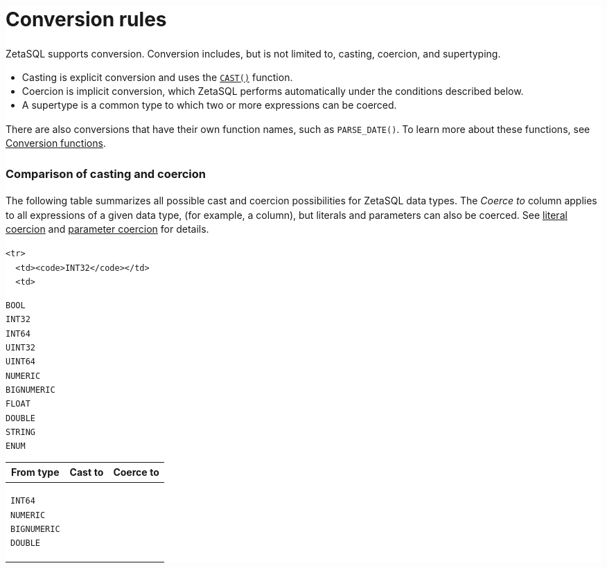 



# Conversion rules

ZetaSQL supports conversion.
Conversion includes, but is not limited to, casting, coercion, and
supertyping.

+ Casting is explicit conversion and uses the
  [`CAST()`][con-rules-link-to-cast] function.
+ Coercion is implicit conversion, which ZetaSQL performs
  automatically under the conditions described below.
+ A supertype is a common type to which two or more expressions can be coerced.

There are also conversions that have their own function names, such as
`PARSE_DATE()`. To learn more about these functions, see
[Conversion functions][con-rules-link-to-conversion-functions-other].

### Comparison of casting and coercion 
<a id="comparison_chart"></a>

The following table summarizes all possible cast and coercion possibilities for
ZetaSQL data types. The _Coerce to_ column applies to all
expressions of a given data type, (for example, a
column), but
literals and parameters can also be coerced. See
[literal coercion][con-rules-link-to-literal-coercion] and
[parameter coercion][con-rules-link-to-parameter-coercion] for details.

<table>
  <thead>
    <tr>
      <th>From type</th>
      <th>Cast to</th>
      <th>Coerce to</th>
    </tr>
  </thead>
  <tbody>

    <tr>
      <td><code>INT32</code></td>
      <td>

<span><code>BOOL</code></span><br /><span><code>INT32</code></span><br /><span><code>INT64</code></span><br /><span><code>UINT32</code></span><br /><span><code>UINT64</code></span><br /><span><code>NUMERIC</code></span><br /><span><code>BIGNUMERIC</code></span><br /><span><code>FLOAT</code></span><br /><span><code>DOUBLE</code></span><br /><span><code>STRING</code></span><br /><span><code>ENUM</code></span><br />
</td>
      <td>

<span><code>INT64</code></span><br /><span><code>NUMERIC</code></span><br /><span><code>BIGNUMERIC</code></span><br /><span><code>DOUBLE</code></span><br />
</td>
    </tr>


[conversion-rules-table]: #conversion_rules
[con-rules-link-to-literal-coercion]: #literal_coercion
[con-rules-link-to-parameter-coercion]: #parameter_coercion
[con-rules-link-to-casting]: #casting
[con-supertype-specificity]: #supertype_specificity
[con-rules-link-to-time-zones]: https://github.com/google/zetasql/blob/master/docs/data-types.md#time_zones
[con-rules-link-to-conversion-functions]: https://github.com/google/zetasql/blob/master/docs/conversion_functions.md
[con-rules-link-to-cast]: https://github.com/google/zetasql/blob/master/docs/conversion_functions.md#cast
[con-rules-link-to-conversion-functions-other]: https://github.com/google/zetasql/blob/master/docs/conversion_functions.md#other_conv_functions